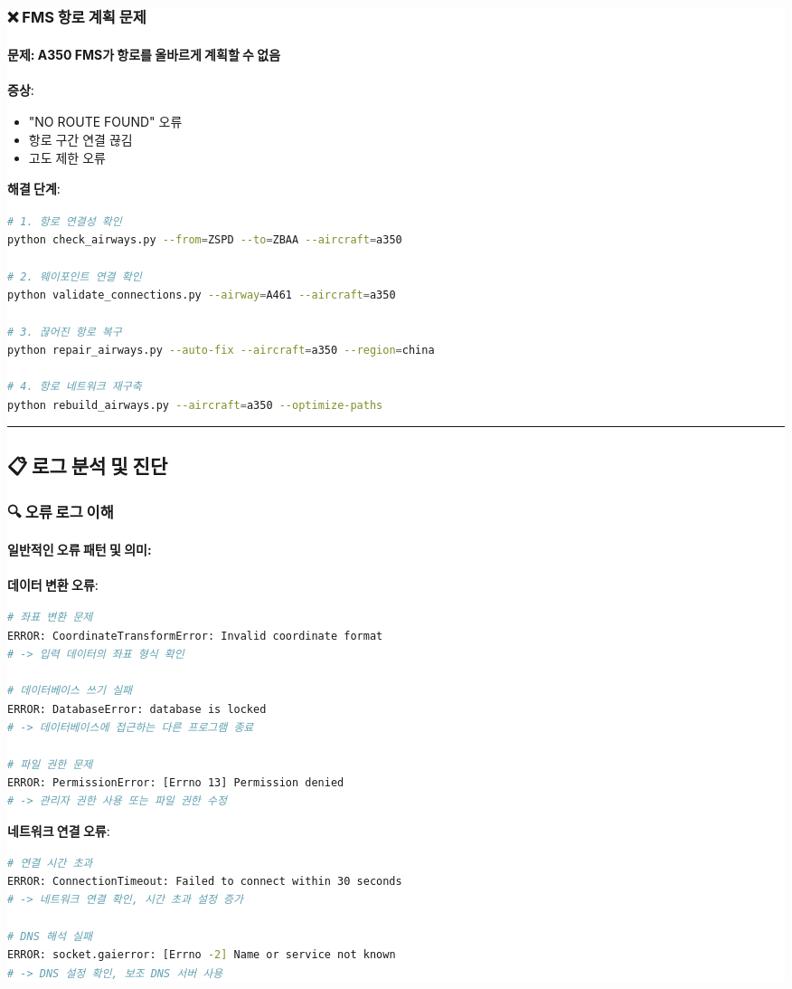 ### ❌ FMS 항로 계획 문제

#### **문제**: A350 FMS가 항로를 올바르게 계획할 수 없음
**증상**:
- "NO ROUTE FOUND" 오류
- 항로 구간 연결 끊김
- 고도 제한 오류

**해결 단계**:
```bash
# 1. 항로 연결성 확인
python check_airways.py --from=ZSPD --to=ZBAA --aircraft=a350

# 2. 웨이포인트 연결 확인
python validate_connections.py --airway=A461 --aircraft=a350

# 3. 끊어진 항로 복구
python repair_airways.py --auto-fix --aircraft=a350 --region=china

# 4. 항로 네트워크 재구축
python rebuild_airways.py --aircraft=a350 --optimize-paths
```

---

## 📋 로그 분석 및 진단

### 🔍 오류 로그 이해

#### **일반적인 오류 패턴 및 의미**:

**데이터 변환 오류**:
```bash
# 좌표 변환 문제
ERROR: CoordinateTransformError: Invalid coordinate format
# -> 입력 데이터의 좌표 형식 확인

# 데이터베이스 쓰기 실패  
ERROR: DatabaseError: database is locked
# -> 데이터베이스에 접근하는 다른 프로그램 종료

# 파일 권한 문제
ERROR: PermissionError: [Errno 13] Permission denied
# -> 관리자 권한 사용 또는 파일 권한 수정
```

**네트워크 연결 오류**:
```bash
# 연결 시간 초과
ERROR: ConnectionTimeout: Failed to connect within 30 seconds
# -> 네트워크 연결 확인, 시간 초과 설정 증가

# DNS 해석 실패
ERROR: socket.gaierror: [Errno -2] Name or service not known  
# -> DNS 설정 확인, 보조 DNS 서버 사용
```
